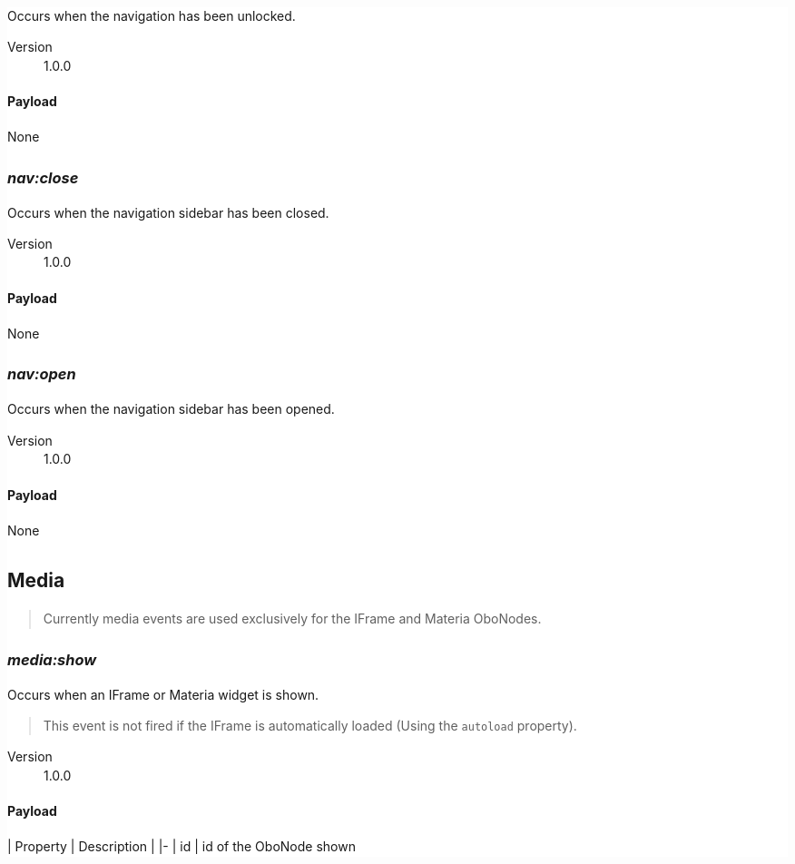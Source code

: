 Occurs when the navigation has been unlocked.

<dl>
	<dt>Version</dt>
	<dd>1.0.0</dd>
</dl>

#### Payload

None

### _nav:close_

Occurs when the navigation sidebar has been closed.

<dl>
	<dt>Version</dt>
	<dd>1.0.0</dd>
</dl>

#### Payload

None

### _nav:open_

Occurs when the navigation sidebar has been opened.

<dl>
	<dt>Version</dt>
	<dd>1.0.0</dd>
</dl>

#### Payload

None

## Media

> Currently media events are used exclusively for the IFrame and Materia OboNodes.

### _media:show_

Occurs when an IFrame or Materia widget is shown.

> This event is not fired if the IFrame is automatically loaded (Using the `autoload` property).

<dl>
	<dt>Version</dt>
	<dd>1.0.0</dd>
</dl>

#### Payload

| Property | Description |
|-
| id | id of the OboNode shown
